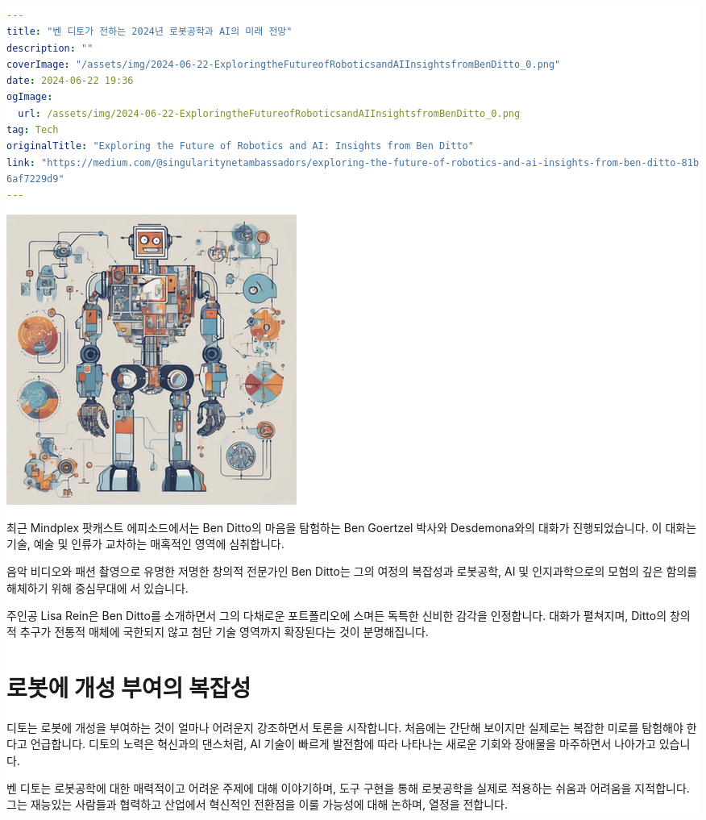 ```yaml
---
title: "벤 디토가 전하는 2024년 로봇공학과 AI의 미래 전망"
description: ""
coverImage: "/assets/img/2024-06-22-ExploringtheFutureofRoboticsandAIInsightsfromBenDitto_0.png"
date: 2024-06-22 19:36
ogImage: 
  url: /assets/img/2024-06-22-ExploringtheFutureofRoboticsandAIInsightsfromBenDitto_0.png
tag: Tech
originalTitle: "Exploring the Future of Robotics and AI: Insights from Ben Ditto"
link: "https://medium.com/@singularitynetambassadors/exploring-the-future-of-robotics-and-ai-insights-from-ben-ditto-81b6af7229d9"
---
```



<img src="/assets/img/2024-06-22-ExploringtheFutureofRoboticsandAIInsightsfromBenDitto_0.png" />

최근 Mindplex 팟캐스트 에피소드에서는 Ben Ditto의 마음을 탐험하는 Ben Goertzel 박사와 Desdemona와의 대화가 진행되었습니다. 이 대화는 기술, 예술 및 인류가 교차하는 매혹적인 영역에 심취합니다.

음악 비디오와 패션 촬영으로 유명한 저명한 창의적 전문가인 Ben Ditto는 그의 여정의 복잡성과 로봇공학, AI 및 인지과학으로의 모험의 깊은 함의를 해체하기 위해 중심무대에 서 있습니다.

주인공 Lisa Rein은 Ben Ditto를 소개하면서 그의 다채로운 포트폴리오에 스며든 독특한 신비한 감각을 인정합니다. 대화가 펼쳐지며, Ditto의 창의적 추구가 전통적 매체에 국한되지 않고 첨단 기술 영역까지 확장된다는 것이 분명해집니다.

<div class="content-ad"></div>

# 로봇에 개성 부여의 복잡성

디토는 로봇에 개성을 부여하는 것이 얼마나 어려운지 강조하면서 토론을 시작합니다. 처음에는 간단해 보이지만 실제로는 복잡한 미로를 탐험해야 한다고 언급합니다. 디토의 노력은 혁신과의 댄스처럼, AI 기술이 빠르게 발전함에 따라 나타나는 새로운 기회와 장애물을 마주하면서 나아가고 있습니다.

벤 디토는 로봇공학에 대한 매력적이고 어려운 주제에 대해 이야기하며, 도구 구현을 통해 로봇공학을 실제로 적용하는 쉬움과 어려움을 지적합니다. 그는 재능있는 사람들과 협력하고 산업에서 혁신적인 전환점을 이룰 가능성에 대해 논하며, 열정을 전합니다.
